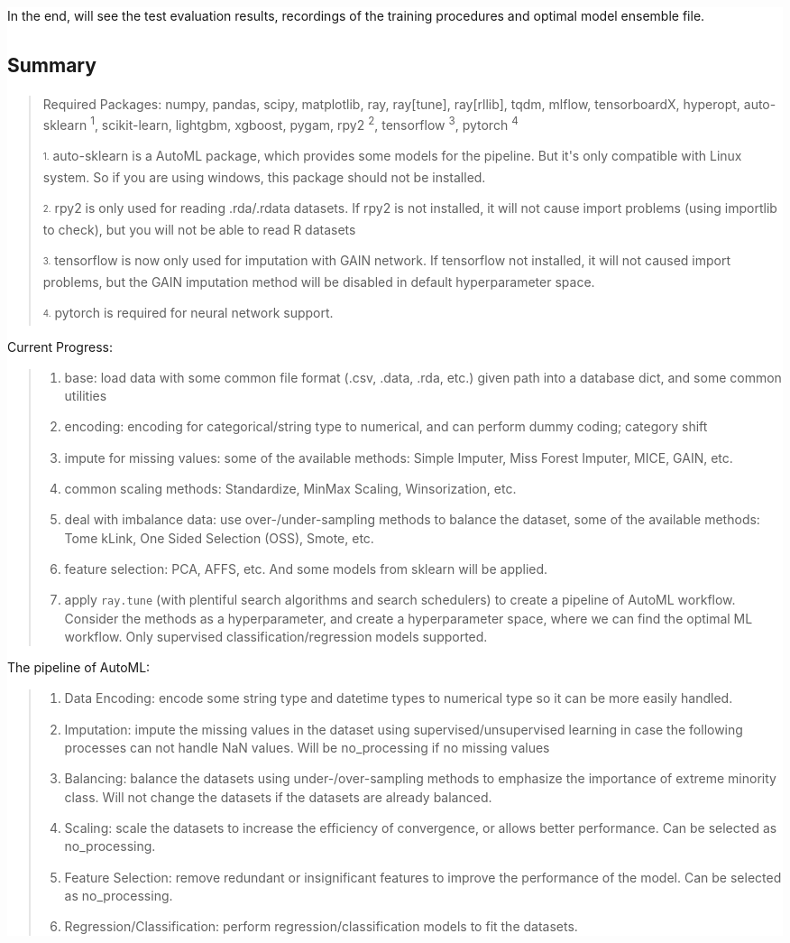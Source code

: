 In the end, will see the test evaluation results, recordings of the training procedures and optimal model ensemble file.

## Summary

> Required Packages: numpy, pandas, scipy, matplotlib, ray, ray[tune], ray[rllib], tqdm, mlflow, tensorboardX, hyperopt, auto-sklearn $^{1}$, scikit-learn, lightgbm, xgboost, pygam, rpy2 $^{2}$, tensorflow $^{3}$, pytorch $^{4}$
>
> <sub><sup>1.</sup></sub> auto-sklearn is a AutoML package, which provides some models for the pipeline. But it's only compatible with Linux system. So if you are using windows, this package should not be installed.
>
> <sub><sup>2.</sup></sub> rpy2 is only used for reading .rda/.rdata datasets. If rpy2 is not installed, it will not cause import problems (using importlib to check), but you will not be able to read R datasets
>
> <sub><sup>3.</sup></sub> tensorflow is now only used for imputation with GAIN network. If tensorflow not installed, it will not caused import problems, but the GAIN imputation method will be disabled in default hyperparameter space.
>
> <sub><sup>4.</sup></sub> pytorch is required for neural network support.

Current Progress:

> 1. base: load data with some common file format (.csv, .data, .rda, etc.) given path into a database dict, and some common utilities
>
> 2. encoding: encoding for categorical/string type to numerical, and can perform dummy coding; category shift
>
> 3. impute for missing values: some of the available methods: Simple Imputer, Miss Forest Imputer, MICE, GAIN, etc.
>
> 4. common scaling methods: Standardize, MinMax Scaling, Winsorization, etc.
>
> 5. deal with imbalance data: use over-/under-sampling methods to balance the dataset, some of the available methods: Tome kLink, One Sided Selection (OSS), Smote, etc.
>
> 6. feature selection: PCA, AFFS, etc. And some models from sklearn will be applied.
>
> 7. apply `ray.tune` (with plentiful search algorithms and search schedulers) to create a pipeline of AutoML workflow. Consider the methods as a hyperparameter, and create a hyperparameter space, where we can find the optimal ML workflow. Only supervised classification/regression models supported.

The pipeline of AutoML:

> 1. Data Encoding: encode some string type and datetime types to numerical type so it can be more easily handled.
>
> 2. Imputation: impute the missing values in the dataset using supervised/unsupervised learning in case the following processes can not handle NaN values. Will be no_processing if no missing values
>
> 3. Balancing: balance the datasets using under-/over-sampling methods to emphasize the importance of extreme minority class. Will not change the datasets if the datasets are already balanced.
>
> 4. Scaling: scale the datasets to increase the efficiency of convergence, or allows better performance. Can be selected as no_processing.
>
> 5. Feature Selection: remove redundant or insignificant features to improve the performance of the model. Can be selected as no_processing.
>
> 6. Regression/Classification: perform regression/classification models to fit the datasets.
